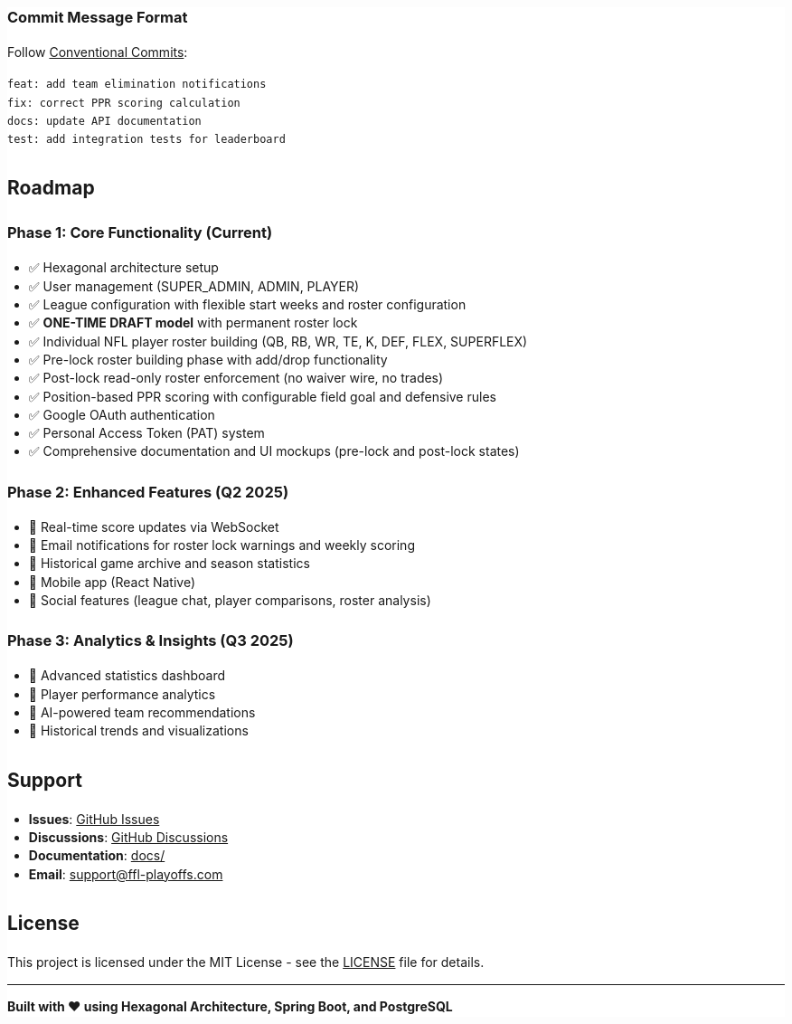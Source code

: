 ### Commit Message Format

Follow [Conventional Commits](https://www.conventionalcommits.org/):

```
feat: add team elimination notifications
fix: correct PPR scoring calculation
docs: update API documentation
test: add integration tests for leaderboard
```

## Roadmap

### Phase 1: Core Functionality (Current)
- ✅ Hexagonal architecture setup
- ✅ User management (SUPER_ADMIN, ADMIN, PLAYER)
- ✅ League configuration with flexible start weeks and roster configuration
- ✅ **ONE-TIME DRAFT model** with permanent roster lock
- ✅ Individual NFL player roster building (QB, RB, WR, TE, K, DEF, FLEX, SUPERFLEX)
- ✅ Pre-lock roster building phase with add/drop functionality
- ✅ Post-lock read-only roster enforcement (no waiver wire, no trades)
- ✅ Position-based PPR scoring with configurable field goal and defensive rules
- ✅ Google OAuth authentication
- ✅ Personal Access Token (PAT) system
- ✅ Comprehensive documentation and UI mockups (pre-lock and post-lock states)

### Phase 2: Enhanced Features (Q2 2025)
- 🔲 Real-time score updates via WebSocket
- 🔲 Email notifications for roster lock warnings and weekly scoring
- 🔲 Historical game archive and season statistics
- 🔲 Mobile app (React Native)
- 🔲 Social features (league chat, player comparisons, roster analysis)

### Phase 3: Analytics & Insights (Q3 2025)
- 🔲 Advanced statistics dashboard
- 🔲 Player performance analytics
- 🔲 AI-powered team recommendations
- 🔲 Historical trends and visualizations

## Support

- **Issues**: [GitHub Issues](https://github.com/your-org/ffl-playoffs/issues)
- **Discussions**: [GitHub Discussions](https://github.com/your-org/ffl-playoffs/discussions)
- **Documentation**: [docs/](docs/)
- **Email**: support@ffl-playoffs.com

## License

This project is licensed under the MIT License - see the [LICENSE](LICENSE) file for details.

---

**Built with ❤️ using Hexagonal Architecture, Spring Boot, and PostgreSQL**
